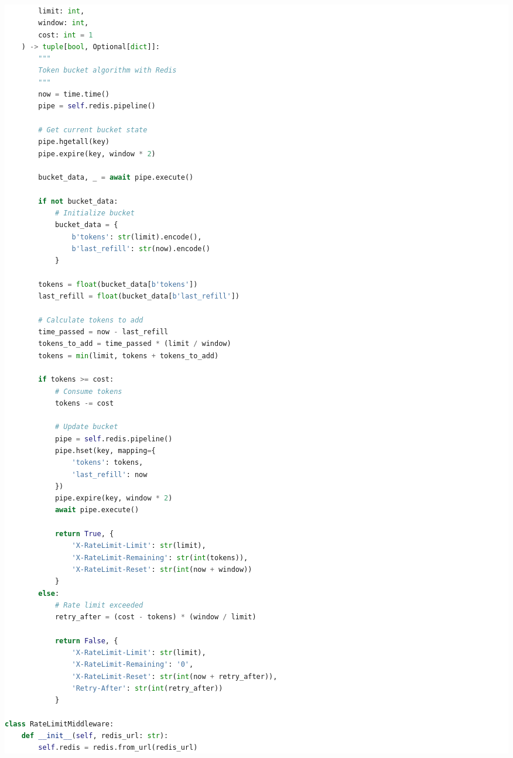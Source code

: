 ```python
        limit: int,
        window: int,
        cost: int = 1
    ) -> tuple[bool, Optional[dict]]:
        """
        Token bucket algorithm with Redis
        """
        now = time.time()
        pipe = self.redis.pipeline()
        
        # Get current bucket state
        pipe.hgetall(key)
        pipe.expire(key, window * 2)
        
        bucket_data, _ = await pipe.execute()
        
        if not bucket_data:
            # Initialize bucket
            bucket_data = {
                b'tokens': str(limit).encode(),
                b'last_refill': str(now).encode()
            }
        
        tokens = float(bucket_data[b'tokens'])
        last_refill = float(bucket_data[b'last_refill'])
        
        # Calculate tokens to add
        time_passed = now - last_refill
        tokens_to_add = time_passed * (limit / window)
        tokens = min(limit, tokens + tokens_to_add)
        
        if tokens >= cost:
            # Consume tokens
            tokens -= cost
            
            # Update bucket
            pipe = self.redis.pipeline()
            pipe.hset(key, mapping={
                'tokens': tokens,
                'last_refill': now
            })
            pipe.expire(key, window * 2)
            await pipe.execute()
            
            return True, {
                'X-RateLimit-Limit': str(limit),
                'X-RateLimit-Remaining': str(int(tokens)),
                'X-RateLimit-Reset': str(int(now + window))
            }
        else:
            # Rate limit exceeded
            retry_after = (cost - tokens) * (window / limit)
            
            return False, {
                'X-RateLimit-Limit': str(limit),
                'X-RateLimit-Remaining': '0',
                'X-RateLimit-Reset': str(int(now + retry_after)),
                'Retry-After': str(int(retry_after))
            }

class RateLimitMiddleware:
    def __init__(self, redis_url: str):
        self.redis = redis.from_url(redis_url)
```